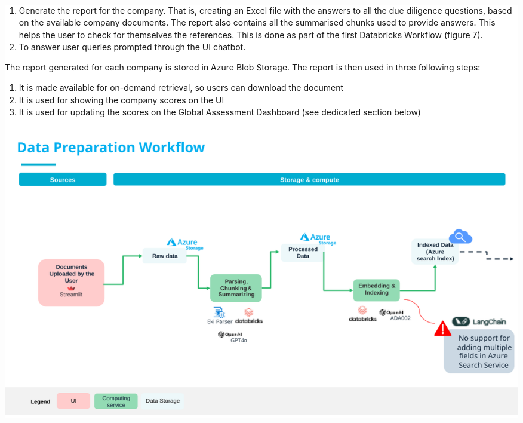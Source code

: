 1.	Generate the report for the company. That is, creating an Excel file with the answers to all the due diligence questions, based on the available company documents. The report also contains all the summarised chunks used to provide answers. This helps the user to check for themselves the references.  This is done as part of the first Databricks Workflow (figure 7).
2.	To answer user queries prompted through the UI chatbot.

The report generated for each company is stored in Azure Blob Storage. The report is then used in three following steps:
1.	It is made available for on-demand retrieval, so users can download the document
2.	It is used for showing the company scores on the UI
3.	It is used for updating the scores on the Global Assessment Dashboard (see dedicated section below)

</div>

<div align = "center">

  ![screenshot-app ](img/ESG_Diligence/ESG_Figure_6A.svg)